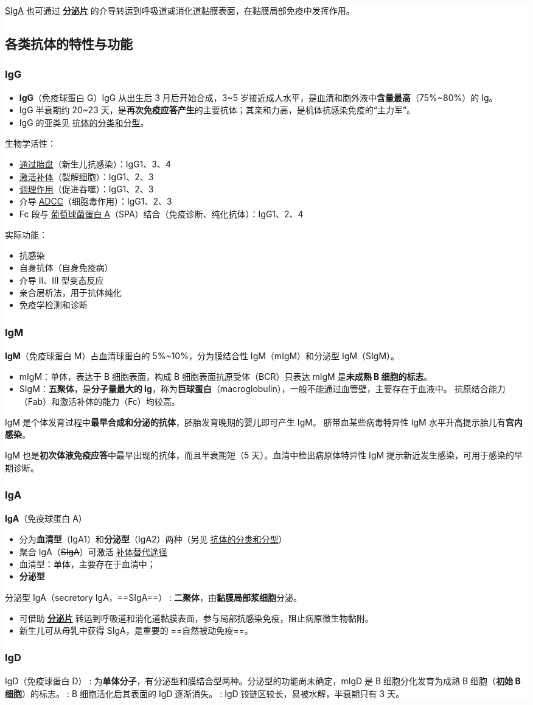 [SIgA](#iga) 也可通过 [**分泌片**](#抗体的辅助成分) 的介导转运到呼吸道或消化道黏膜表面，在黏膜局部免疫中发挥作用。

## 各类抗体的特性与功能

### IgG

- **IgG**（免疫球蛋白 G）IgG 从出生后 3 月后开始合成，3\~5 岁接近成人水平，是血清和胞外液中**含量最高**（75%\~80%）的 Ig。
- IgG 半衰期约 20~23 天，是**再次免疫应答产生**的主要抗体；其亲和力高，是机体抗感染免疫的“主力军”。
- IgG 的亚类见 [抗体的分类和分型](#抗体的分类和分型)。

生物学活性：
- [通过胎盘](#穿过胎盘和黏膜)（新生儿抗感染）：IgG1、3、4
- [激活补体](#激活补体)（裂解细胞）：IgG1、2、3
- [调理作用](?highlight=调理作用#结合-fc-受体)（促进吞噬）：IgG1、2、3
- 介导 [ADCC](?highlight=ADCC#结合-fc-受体)（细胞毒作用）：IgG1、2、3
- Fc 段与 <a href="{% post_path 化脓性细菌 %}#葡萄球菌">葡萄球菌蛋白 A</a>（SPA）结合（免疫诊断、纯化抗体）：IgG1、2、4

实际功能：
- 抗感染
- 自身抗体（自身免疫病）
- 介导 Ⅱ、Ⅲ 型变态反应
- 亲合层析法，用于抗体纯化
- 免疫学检测和诊断

### IgM

**IgM**（免疫球蛋白 M）占血清球蛋白的 5%~10%，分为膜结合性 IgM（mIgM）和分泌型 IgM（SIgM）。

- mIgM：单体，表达于 B 细胞表面，构成 B 细胞表面抗原受体（BCR）只表达 mIgM 是**未成熟 B 细胞的标志**。
- SIgM：**五聚体**，是**分子量最大的 Ig**，称为**巨球蛋白**（macroglobulin），一般不能通过血管壁，主要存在于血液中。
  抗原结合能力（Fab）和激活补体的能力（Fc）均较高。

IgM 是个体发育过程中**最早合成和分泌的抗体**，胚胎发育晚期的婴儿即可产生 IgM。
脐带血某些病毒特异性 IgM 水平升高提示胎儿有**宫内感染**。

IgM 也是**初次体液免疫应答**中最早出现的抗体，而且半衰期短（5 天）。血清中检出病原体特异性 IgM 提示新近发生感染，可用于感染的早期诊断。

### IgA

**IgA**（免疫球蛋白 A）
- 分为**血清型**（IgA1）和**分泌型**（IgA2）两种（另见 [抗体的分类和分型](#抗体的分类和分型)）
- 聚合 IgA（~~SIgA~~）可激活 [补体替代途径](#激活补体)
- 血清型：单体，主要存在于血清中；
- **分泌型**

分泌型 IgA（secretory IgA，==SIgA==）
: **二聚体**，由**黏膜局部浆细胞**分泌。
  - 可借助 [**分泌片**](#抗体的辅助成分) 转运到呼吸道和消化道黏膜表面，参与局部抗感染免疫，阻止病原微生物黏附。 
  - 新生儿可从母乳中获得 SIgA，是重要的 ==自然被动免疫==。

### IgD

IgD（免疫球蛋白 D）
: 为**单体分子**，有分泌型和膜结合型两种。分泌型的功能尚未确定，mIgD 是 B 细胞分化发育为成熟 B 细胞（**初始 B 细胞**）的标志。
: B 细胞活化后其表面的 IgD 逐渐消失。
: IgD 铰链区较长，易被水解，半衰期只有 3 天。
